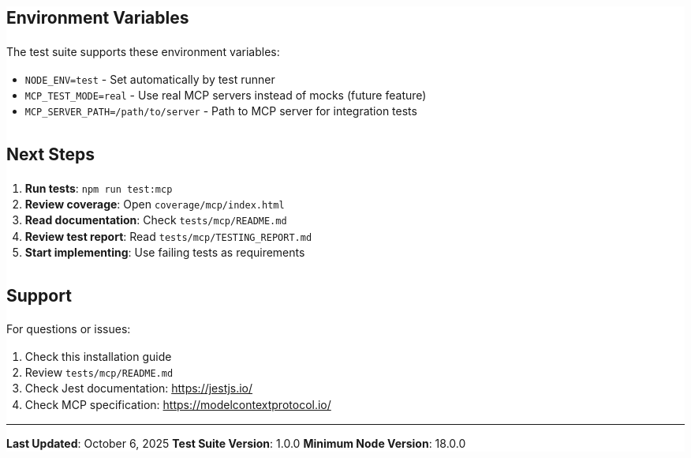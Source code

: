 ## Environment Variables

The test suite supports these environment variables:

- `NODE_ENV=test` - Set automatically by test runner
- `MCP_TEST_MODE=real` - Use real MCP servers instead of mocks (future feature)
- `MCP_SERVER_PATH=/path/to/server` - Path to MCP server for integration tests

## Next Steps

1. **Run tests**: `npm run test:mcp`
2. **Review coverage**: Open `coverage/mcp/index.html`
3. **Read documentation**: Check `tests/mcp/README.md`
4. **Review test report**: Read `tests/mcp/TESTING_REPORT.md`
5. **Start implementing**: Use failing tests as requirements

## Support

For questions or issues:

1. Check this installation guide
2. Review `tests/mcp/README.md`
3. Check Jest documentation: https://jestjs.io/
4. Check MCP specification: https://modelcontextprotocol.io/

---

**Last Updated**: October 6, 2025
**Test Suite Version**: 1.0.0
**Minimum Node Version**: 18.0.0
